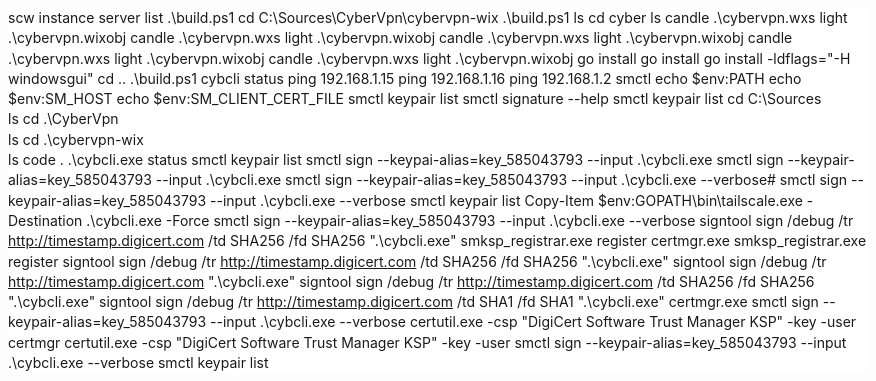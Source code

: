 scw instance server list
.\build.ps1
cd C:\Sources\CyberVpn\cybervpn-wix
.\build.ps1
ls
cd cyber
ls
candle .\cybervpn.wxs
light .\cybervpn.wixobj
candle .\cybervpn.wxs
light .\cybervpn.wixobj
candle .\cybervpn.wxs
light .\cybervpn.wixobj
candle .\cybervpn.wxs
light .\cybervpn.wixobj
candle .\cybervpn.wxs
light .\cybervpn.wixobj
go install
go install
go install -ldflags="-H windowsgui"
cd ..
.\build.ps1
cybcli status
ping 192.168.1.15
ping 192.168.1.16
ping 192.168.1.2
smctl
echo $env:PATH
echo $env:SM_HOST
echo $env:SM_CLIENT_CERT_FILE
smctl keypair list
smctl signature --help
smctl keypair list
cd C:\Sources\
ls
cd .\CyberVpn\
ls
cd .\cybervpn-wix\
ls
code .
.\cybcli.exe status
smctl keypair list
smctl sign --keypai-alias=key_585043793 --input .\cybcli.exe
smctl sign --keypair-alias=key_585043793 --input .\cybcli.exe
smctl sign --keypair-alias=key_585043793 --input .\cybcli.exe --verbose#
smctl sign --keypair-alias=key_585043793 --input .\cybcli.exe --verbose
smctl keypair list
Copy-Item $env:GOPATH\bin\tailscale.exe -Destination .\cybcli.exe -Force
smctl sign --keypair-alias=key_585043793 --input .\cybcli.exe --verbose
 signtool sign /debug  /tr http://timestamp.digicert.com /td SHA256  /fd  SHA256   ".\cybcli.exe"
smksp_registrar.exe register
certmgr.exe
smksp_registrar.exe register
 signtool sign /debug  /tr http://timestamp.digicert.com /td SHA256  /fd  SHA256   ".\cybcli.exe"
 signtool sign /debug  /tr http://timestamp.digicert.com ".\cybcli.exe"
 signtool sign /debug  /tr http://timestamp.digicert.com /td SHA256  /fd  SHA256   ".\cybcli.exe"
 signtool sign /debug  /tr http://timestamp.digicert.com /td SHA1  /fd  SHA1   ".\cybcli.exe"
certmgr.exe
smctl sign --keypair-alias=key_585043793 --input .\cybcli.exe --verbose
certutil.exe -csp "DigiCert Software Trust Manager KSP" -key -user
certmgr
certutil.exe -csp "DigiCert Software Trust Manager KSP" -key -user
smctl sign --keypair-alias=key_585043793 --input .\cybcli.exe --verbose
smctl keypair list
